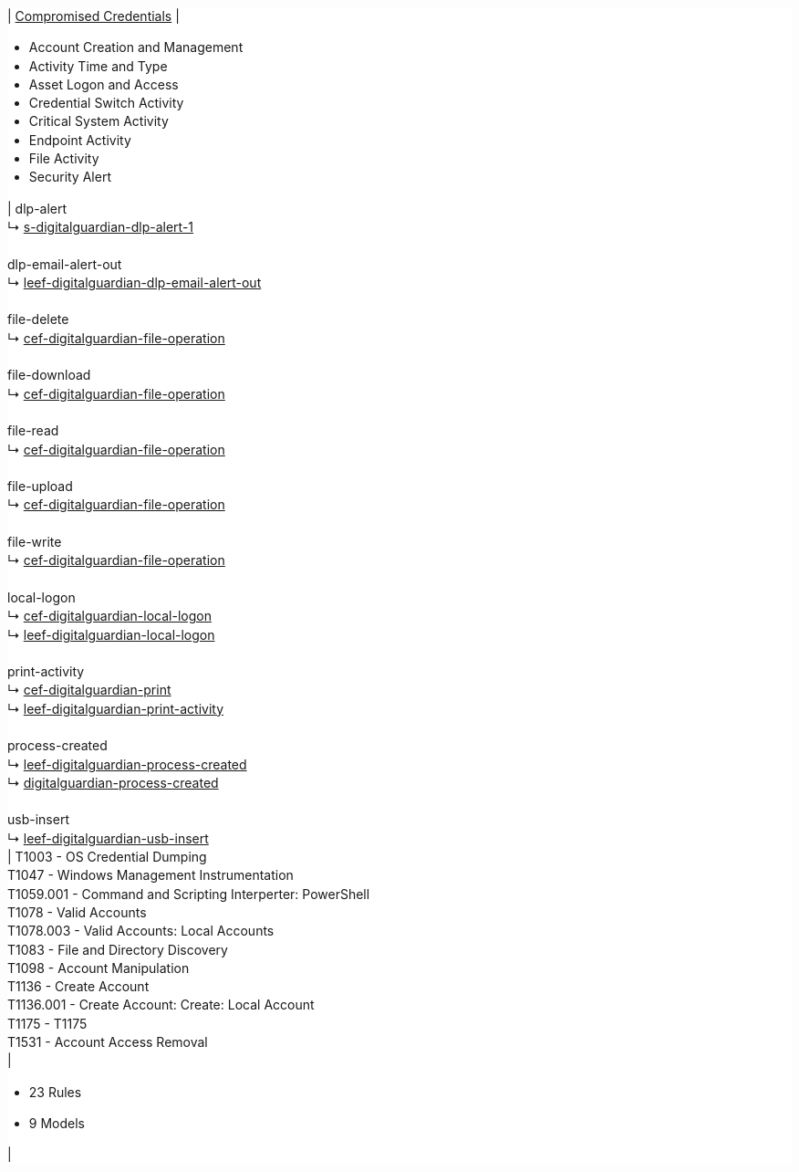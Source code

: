 | [Compromised Credentials](../UseCases/usecase_compromised_credentials.md) | <ul><li>Account Creation and Management</li><li>Activity Time  and Type</li><li>Asset Logon and Access</li><li>Credential Switch Activity</li><li>Critical System Activity</li><li>Endpoint Activity</li><li>File Activity</li><li>Security Alert</li></ul> |  dlp-alert<br> ↳ [s-digitalguardian-dlp-alert-1](../Parsers/parserContent_s-digitalguardian-dlp-alert-1.md)<br><br> dlp-email-alert-out<br> ↳ [leef-digitalguardian-dlp-email-alert-out](../Parsers/parserContent_leef-digitalguardian-dlp-email-alert-out.md)<br><br> file-delete<br> ↳ [cef-digitalguardian-file-operation](../Parsers/parserContent_cef-digitalguardian-file-operation.md)<br><br> file-download<br> ↳ [cef-digitalguardian-file-operation](../Parsers/parserContent_cef-digitalguardian-file-operation.md)<br><br> file-read<br> ↳ [cef-digitalguardian-file-operation](../Parsers/parserContent_cef-digitalguardian-file-operation.md)<br><br> file-upload<br> ↳ [cef-digitalguardian-file-operation](../Parsers/parserContent_cef-digitalguardian-file-operation.md)<br><br> file-write<br> ↳ [cef-digitalguardian-file-operation](../Parsers/parserContent_cef-digitalguardian-file-operation.md)<br><br> local-logon<br> ↳ [cef-digitalguardian-local-logon](../Parsers/parserContent_cef-digitalguardian-local-logon.md)<br> ↳ [leef-digitalguardian-local-logon](../Parsers/parserContent_leef-digitalguardian-local-logon.md)<br><br> print-activity<br> ↳ [cef-digitalguardian-print](../Parsers/parserContent_cef-digitalguardian-print.md)<br> ↳ [leef-digitalguardian-print-activity](../Parsers/parserContent_leef-digitalguardian-print-activity.md)<br><br> process-created<br> ↳ [leef-digitalguardian-process-created](../Parsers/parserContent_leef-digitalguardian-process-created.md)<br> ↳ [digitalguardian-process-created](../Parsers/parserContent_digitalguardian-process-created.md)<br><br> usb-insert<br> ↳ [leef-digitalguardian-usb-insert](../Parsers/parserContent_leef-digitalguardian-usb-insert.md)<br> | T1003 - OS Credential Dumping<br>T1047 - Windows Management Instrumentation<br>T1059.001 - Command and Scripting Interperter: PowerShell<br>T1078 - Valid Accounts<br>T1078.003 - Valid Accounts: Local Accounts<br>T1083 - File and Directory Discovery<br>T1098 - Account Manipulation<br>T1136 - Create Account<br>T1136.001 - Create Account: Create: Local Account<br>T1175 - T1175<br>T1531 - Account Access Removal<br>                                                                                                                                                                                                                                                                                                                                                                                                                                                                                                                                                                                                                                                                                                                                                                                                                                                                                                                                                                                                                                                                                                                                                                                                                                                                                                                                                                                                                                                                                                                                                                                                                                                                                                                                                                                                                                                                                                                                                                                                                                                                                                                                                                                                                                                                                                                                                                                                                                                                                                                                                                                                                                                                                                                                                                                                                                                                                 | <ul><li>23 Rules</li></ul><ul><li>9 Models</li></ul>   |